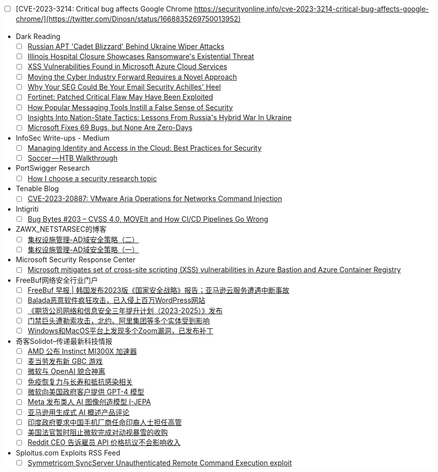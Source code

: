  - [ ] [CVE-2023-3214: Critical bug affects Google Chrome https://securityonline.info/cve-2023-3214-critical-bug-affects-google-chrome/](https://twitter.com/Dinosn/status/1668835269750013952)
- Dark Reading
  - [ ] [Russian APT 'Cadet Blizzard' Behind Ukraine Wiper Attacks](https://www.darkreading.com/threat-intelligence/russian-apt-cadet-blizzard-ukraine-wiper-attacks)
  - [ ] [Illinois Hospital Closure Showcases Ransomware's Existential Threat](https://www.darkreading.com/attacks-breaches/illinois-hospital-closure-ransomware-existential-threat)
  - [ ] [XSS Vulnerabilities Found in Microsoft Azure Cloud Services](https://www.darkreading.com/application-security/xss-vulnerabilities-microsoft-azure-cloud)
  - [ ] [Moving the Cyber Industry Forward Requires a Novel Approach](https://www.darkreading.com/vulnerabilities-threats/moving-the-cyber-industry-forward-requires-a-novel-approach)
  - [ ] [Why Your SEG Could Be Your Email Security Achilles' Heel](https://www.darkreading.com/attacks-breaches/why-your-seg-could-be-your-email-security-achilles-heel-)
  - [ ] [Fortinet: Patched Critical Flaw May Have Been Exploited](https://www.darkreading.com/vulnerabilities-threats/fortinet-patched-critical-flaw-may-have-been-exploited)
  - [ ] [How Popular Messaging Tools Instill a False Sense of Security](https://www.darkreading.com/cloud/how-popular-messaging-tools-instill-a-false-sense-of-security)
  - [ ] [Insights Into Nation-State Tactics: Lessons From Russia's Hybrid War In Ukraine](https://www.darkreading.com/microsoft/insights-into-nation-state-tactics-lessons-from-russia-s-hybrid-war-in-ukraine)
  - [ ] [Microsoft Fixes 69 Bugs, but None Are Zero-Days](https://www.darkreading.com/vulnerabilities-threats/microsoft-fixes-69-bugs-but-none-are-zero-days)
- InfoSec Write-ups - Medium
  - [ ] [Managing Identity and Access in the Cloud: Best Practices for Security](https://infosecwriteups.com/managing-identity-and-access-in-the-cloud-best-practices-for-security-1321c5328e27?source=rss----7b722bfd1b8d---4)
  - [ ] [Soccer — HTB Walkthrough](https://infosecwriteups.com/soccer-htb-walkthrough-13f4dc0ba0aa?source=rss----7b722bfd1b8d---4)
- PortSwigger Research
  - [ ] [How I choose a security research topic](https://portswigger.net/research/how-i-choose-a-security-research-topic)
- Tenable Blog
  - [ ] [CVE-2023-20887: VMware Aria Operations for Networks Command Injection](https://www.tenable.com/blog/cve-2023-20887-vmware-aria-operations-for-networks-command-injection)
- Intigriti
  - [ ] [Bug Bytes #203 – CVSS 4.0, MOVEIt and How CI/CD Pipelines Go Wrong](https://blog.intigriti.com/2023/06/14/bug-bytes-203-cvss-4-0-moveit-and-how-ci-cd-pipelines-go-wrong/)
- ZAWX_NETSTARSEC的博客
  - [ ] [集权设施管理-AD域安全策略（二）](https://blog.csdn.net/ZAWX_NETSTARSEC/article/details/131202295)
  - [ ] [集权设施管理-AD域安全策略（一）](https://blog.csdn.net/ZAWX_NETSTARSEC/article/details/131202106)
- Microsoft Security Response Center
  - [ ] [Microsoft mitigates set of cross-site scripting (XSS) vulnerabilities in Azure Bastion and Azure Container Registry](/blog/2023/06/microsoft-mitigates-set-of-cross-site-scripting-xss-vulnerabilities-in-azure-bastion-and-azure-container-registry/)
- FreeBuf网络安全行业门户
  - [ ] [FreeBuf 早报 | 韩国发布2023版《国家安全战略》报告；亚马逊云服务遭遇中断事故](https://www.freebuf.com/news/369556.html)
  - [ ] [Balada恶意软件疯狂攻击，已入侵上百万WordPress网站](https://www.freebuf.com/news/369456.html)
  - [ ] [《期货公司网络和信息安全三年提升计划（2023-2025）》发布](https://www.freebuf.com/news/369453.html)
  - [ ] [门禁巨头遭勒索攻击，北约、阿里集团等多个实体受到影响](https://www.freebuf.com/news/369451.html)
  - [ ] [Windows和MacOS平台上发现多个Zoom漏洞，已发布补丁](https://www.freebuf.com/news/369447.html)
- 奇客Solidot–传递最新科技情报
  - [ ] [AMD 公布 Instinct MI300X 加速器](https://www.solidot.org/story?sid=75250)
  - [ ] [麦当劳发布新 GBC 游戏](https://www.solidot.org/story?sid=75249)
  - [ ] [微软与 OpenAI 貌合神离](https://www.solidot.org/story?sid=75248)
  - [ ] [免疫恢复力与长寿和抵抗感染相关](https://www.solidot.org/story?sid=75246)
  - [ ] [微软向美国政府客户提供 GPT-4 模型](https://www.solidot.org/story?sid=75245)
  - [ ] [Meta 发布类人 AI 图像创造模型 I-JEPA](https://www.solidot.org/story?sid=75244)
  - [ ] [亚马逊用生成式 AI 概述产品评论](https://www.solidot.org/story?sid=75243)
  - [ ] [印度政府要求中国手机厂商任命印裔人士担任高管](https://www.solidot.org/story?sid=75242)
  - [ ] [美国法官暂时阻止微软完成对动视暴雪的收购](https://www.solidot.org/story?sid=75241)
  - [ ] [Reddit CEO 告诉雇员 API 价格抗议不会影响收入](https://www.solidot.org/story?sid=75240)
- Sploitus.com Exploits RSS Feed
  - [ ] [Symmetricom SyncServer Unauthenticated Remote Command Execution exploit](https://sploitus.com/exploit?id=PACKETSTORM:172907&utm_source=rss&utm_medium=rss)